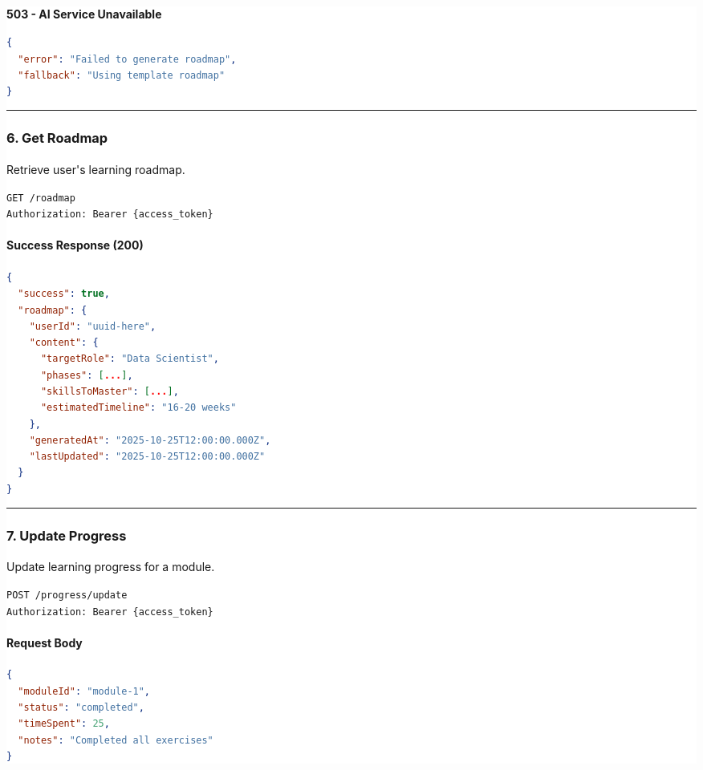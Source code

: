 **503 - AI Service Unavailable**
```json
{
  "error": "Failed to generate roadmap",
  "fallback": "Using template roadmap"
}
```

---

### 6. Get Roadmap

Retrieve user's learning roadmap.

```http
GET /roadmap
Authorization: Bearer {access_token}
```

#### Success Response (200)

```json
{
  "success": true,
  "roadmap": {
    "userId": "uuid-here",
    "content": {
      "targetRole": "Data Scientist",
      "phases": [...],
      "skillsToMaster": [...],
      "estimatedTimeline": "16-20 weeks"
    },
    "generatedAt": "2025-10-25T12:00:00.000Z",
    "lastUpdated": "2025-10-25T12:00:00.000Z"
  }
}
```

---

### 7. Update Progress

Update learning progress for a module.

```http
POST /progress/update
Authorization: Bearer {access_token}
```

#### Request Body

```json
{
  "moduleId": "module-1",
  "status": "completed",
  "timeSpent": 25,
  "notes": "Completed all exercises"
}
```
